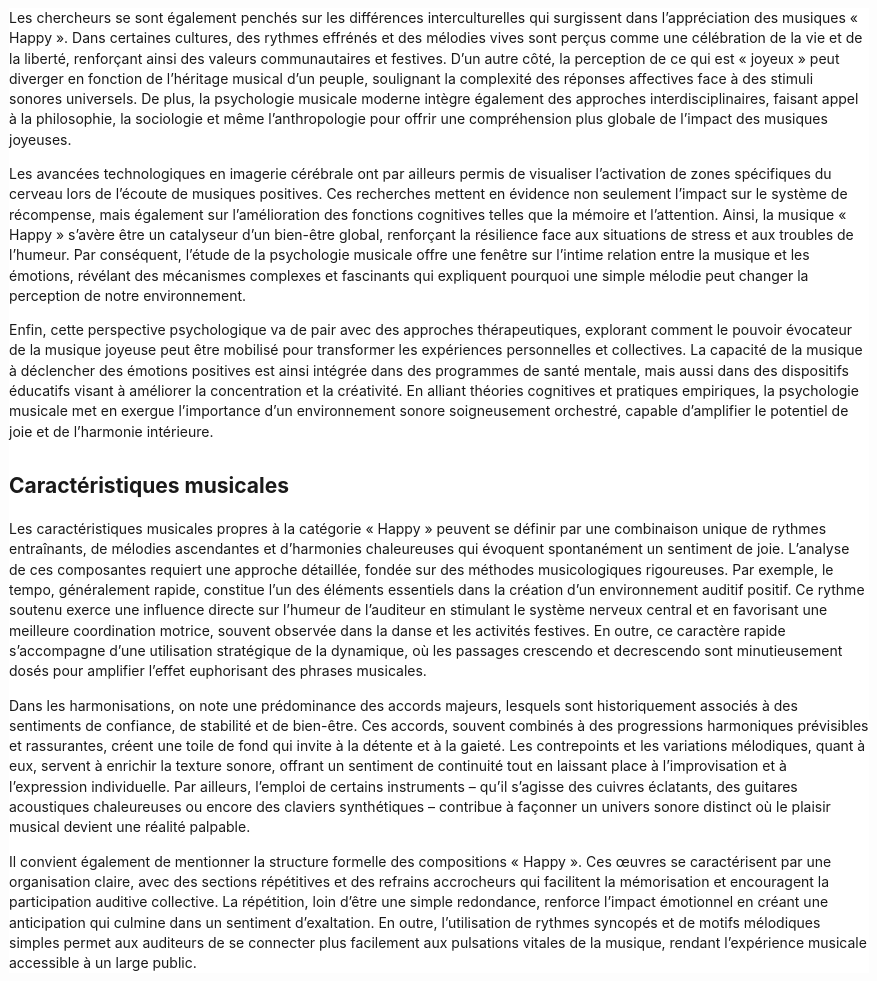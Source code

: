 Les chercheurs se sont également penchés sur les différences interculturelles qui surgissent dans l’appréciation des musiques « Happy ». Dans certaines cultures, des rythmes effrénés et des mélodies vives sont perçus comme une célébration de la vie et de la liberté, renforçant ainsi des valeurs communautaires et festives. D’un autre côté, la perception de ce qui est « joyeux » peut diverger en fonction de l’héritage musical d’un peuple, soulignant la complexité des réponses affectives face à des stimuli sonores universels. De plus, la psychologie musicale moderne intègre également des approches interdisciplinaires, faisant appel à la philosophie, la sociologie et même l’anthropologie pour offrir une compréhension plus globale de l’impact des musiques joyeuses.  

Les avancées technologiques en imagerie cérébrale ont par ailleurs permis de visualiser l’activation de zones spécifiques du cerveau lors de l’écoute de musiques positives. Ces recherches mettent en évidence non seulement l’impact sur le système de récompense, mais également sur l’amélioration des fonctions cognitives telles que la mémoire et l’attention. Ainsi, la musique « Happy » s’avère être un catalyseur d’un bien-être global, renforçant la résilience face aux situations de stress et aux troubles de l’humeur. Par conséquent, l’étude de la psychologie musicale offre une fenêtre sur l’intime relation entre la musique et les émotions, révélant des mécanismes complexes et fascinants qui expliquent pourquoi une simple mélodie peut changer la perception de notre environnement.  

Enfin, cette perspective psychologique va de pair avec des approches thérapeutiques, explorant comment le pouvoir évocateur de la musique joyeuse peut être mobilisé pour transformer les expériences personnelles et collectives. La capacité de la musique à déclencher des émotions positives est ainsi intégrée dans des programmes de santé mentale, mais aussi dans des dispositifs éducatifs visant à améliorer la concentration et la créativité. En alliant théories cognitives et pratiques empiriques, la psychologie musicale met en exergue l’importance d’un environnement sonore soigneusement orchestré, capable d’amplifier le potentiel de joie et de l’harmonie intérieure.


## Caractéristiques musicales

Les caractéristiques musicales propres à la catégorie « Happy » peuvent se définir par une combinaison unique de rythmes entraînants, de mélodies ascendantes et d’harmonies chaleureuses qui évoquent spontanément un sentiment de joie. L’analyse de ces composantes requiert une approche détaillée, fondée sur des méthodes musicologiques rigoureuses. Par exemple, le tempo, généralement rapide, constitue l’un des éléments essentiels dans la création d’un environnement auditif positif. Ce rythme soutenu exerce une influence directe sur l’humeur de l’auditeur en stimulant le système nerveux central et en favorisant une meilleure coordination motrice, souvent observée dans la danse et les activités festives. En outre, ce caractère rapide s’accompagne d’une utilisation stratégique de la dynamique, où les passages crescendo et decrescendo sont minutieusement dosés pour amplifier l’effet euphorisant des phrases musicales.  

Dans les harmonisations, on note une prédominance des accords majeurs, lesquels sont historiquement associés à des sentiments de confiance, de stabilité et de bien-être. Ces accords, souvent combinés à des progressions harmoniques prévisibles et rassurantes, créent une toile de fond qui invite à la détente et à la gaieté. Les contrepoints et les variations mélodiques, quant à eux, servent à enrichir la texture sonore, offrant un sentiment de continuité tout en laissant place à l’improvisation et à l’expression individuelle. Par ailleurs, l’emploi de certains instruments – qu’il s’agisse des cuivres éclatants, des guitares acoustiques chaleureuses ou encore des claviers synthétiques – contribue à façonner un univers sonore distinct où le plaisir musical devient une réalité palpable.  

Il convient également de mentionner la structure formelle des compositions « Happy ». Ces œuvres se caractérisent par une organisation claire, avec des sections répétitives et des refrains accrocheurs qui facilitent la mémorisation et encouragent la participation auditive collective. La répétition, loin d’être une simple redondance, renforce l’impact émotionnel en créant une anticipation qui culmine dans un sentiment d’exaltation. En outre, l’utilisation de rythmes syncopés et de motifs mélodiques simples permet aux auditeurs de se connecter plus facilement aux pulsations vitales de la musique, rendant l’expérience musicale accessible à un large public.  
